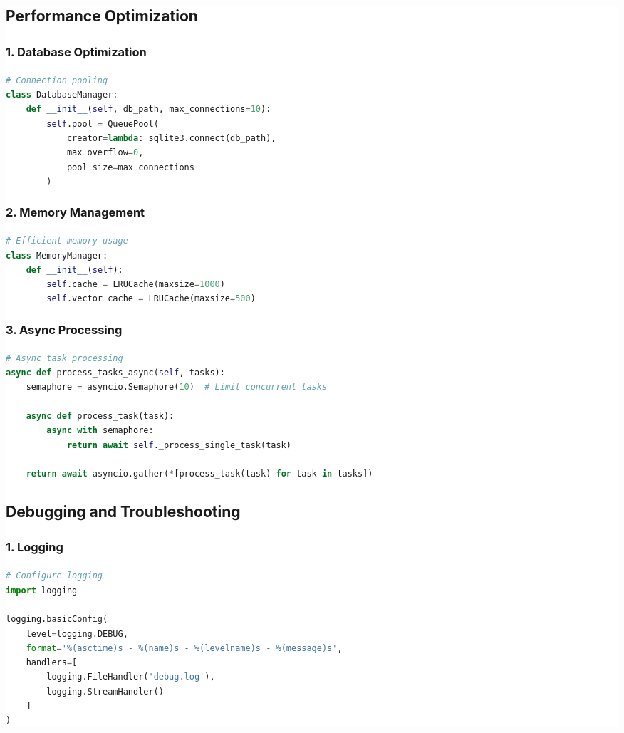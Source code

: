 ## Performance Optimization

### 1. Database Optimization

```python
# Connection pooling
class DatabaseManager:
    def __init__(self, db_path, max_connections=10):
        self.pool = QueuePool(
            creator=lambda: sqlite3.connect(db_path),
            max_overflow=0,
            pool_size=max_connections
        )
```

### 2. Memory Management

```python
# Efficient memory usage
class MemoryManager:
    def __init__(self):
        self.cache = LRUCache(maxsize=1000)
        self.vector_cache = LRUCache(maxsize=500)
```

### 3. Async Processing

```python
# Async task processing
async def process_tasks_async(self, tasks):
    semaphore = asyncio.Semaphore(10)  # Limit concurrent tasks

    async def process_task(task):
        async with semaphore:
            return await self._process_single_task(task)

    return await asyncio.gather(*[process_task(task) for task in tasks])
```

## Debugging and Troubleshooting

### 1. Logging

```python
# Configure logging
import logging

logging.basicConfig(
    level=logging.DEBUG,
    format='%(asctime)s - %(name)s - %(levelname)s - %(message)s',
    handlers=[
        logging.FileHandler('debug.log'),
        logging.StreamHandler()
    ]
)
```
